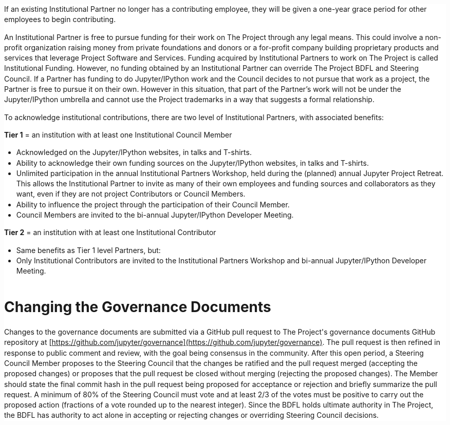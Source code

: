 If an existing Institutional Partner no longer has a contributing employee,
they will be given a one-year grace period for other employees to begin
contributing.

An Institutional Partner is free to pursue funding for their work on The
Project through any legal means. This could involve a non-profit organization
raising money from private foundations and donors or a for-profit company
building proprietary products and services that leverage Project Software and
Services. Funding acquired by Institutional Partners to work on The Project is
called Institutional Funding. However, no funding obtained by an Institutional
Partner can override The Project BDFL and Steering Council. If a Partner has
funding to do Jupyter/IPython work and the Council decides to not pursue that
work as a project, the Partner is free to pursue it on their own. However in
this situation, that part of the Partner’s work will not be under the
Jupyter/IPython umbrella and cannot use the Project trademarks in a way that
suggests a formal relationship.

To acknowledge institutional contributions, there are two level of Institutional
Partners, with associated benefits:

**Tier 1** = an institution with at least one Institutional Council Member

-   Acknowledged on the Jupyter/IPython websites, in talks and T-shirts.
-   Ability to acknowledge their own funding sources on the Jupyter/IPython
    websites, in talks and T-shirts.
-   Unlimited participation in the annual Institutional Partners Workshop, held
    during the (planned) annual Jupyter Project Retreat. This allows the
    Institutional Partner to invite as many of their own employees and funding
    sources and collaborators as they want, even if they are not project
    Contributors or Council Members.
-   Ability to influence the project through the participation of their Council
    Member.
-   Council Members are invited to the bi-annual Jupyter/IPython Developer Meeting.

**Tier 2** = an institution with at least one Institutional Contributor

-   Same benefits as Tier 1 level Partners, but:
-   Only Institutional Contributors are invited to the Institutional Partners
    Workshop and bi-annual Jupyter/IPython Developer Meeting.


Changing the Governance Documents
=================================

Changes to the governance documents are submitted via a GitHub pull
request to The Project's governance documents GitHub repository at
[https://github.com/jupyter/governance](https://github.com/jupyter/governance).
The pull request is then refined in response to public comment and
review, with the goal being consensus in the community.  After this
open period, a Steering Council Member proposes to the Steering
Council that the changes be ratified and the pull request merged
(accepting the proposed changes) or proposes that the pull request be
closed without merging (rejecting the proposed changes).  The Member
should state the final commit hash in the pull request being proposed
for acceptance or rejection and briefly summarize the pull request. A
minimum of 80% of the Steering Council must vote and at least 2/3 of
the votes must be positive to carry out the proposed action (fractions
of a vote rounded up to the nearest integer). Since the BDFL holds
ultimate authority in The Project, the BDFL has authority to act alone
in accepting or rejecting changes or overriding Steering Council
decisions.
